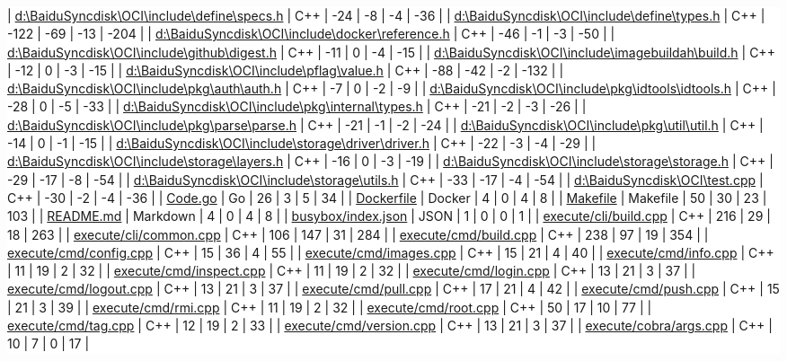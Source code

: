 | [d:\BaiduSyncdisk\OCI\include\define\specs.h](/d:%5CBaiduSyncdisk%5COCI%5Cinclude%5Cdefine%5Cspecs.h) | C++ | -24 | -8 | -4 | -36 |
| [d:\BaiduSyncdisk\OCI\include\define\types.h](/d:%5CBaiduSyncdisk%5COCI%5Cinclude%5Cdefine%5Ctypes.h) | C++ | -122 | -69 | -13 | -204 |
| [d:\BaiduSyncdisk\OCI\include\docker\reference.h](/d:%5CBaiduSyncdisk%5COCI%5Cinclude%5Cdocker%5Creference.h) | C++ | -46 | -1 | -3 | -50 |
| [d:\BaiduSyncdisk\OCI\include\github\digest.h](/d:%5CBaiduSyncdisk%5COCI%5Cinclude%5Cgithub%5Cdigest.h) | C++ | -11 | 0 | -4 | -15 |
| [d:\BaiduSyncdisk\OCI\include\imagebuildah\build.h](/d:%5CBaiduSyncdisk%5COCI%5Cinclude%5Cimagebuildah%5Cbuild.h) | C++ | -12 | 0 | -3 | -15 |
| [d:\BaiduSyncdisk\OCI\include\pflag\value.h](/d:%5CBaiduSyncdisk%5COCI%5Cinclude%5Cpflag%5Cvalue.h) | C++ | -88 | -42 | -2 | -132 |
| [d:\BaiduSyncdisk\OCI\include\pkg\auth\auth.h](/d:%5CBaiduSyncdisk%5COCI%5Cinclude%5Cpkg%5Cauth%5Cauth.h) | C++ | -7 | 0 | -2 | -9 |
| [d:\BaiduSyncdisk\OCI\include\pkg\idtools\idtools.h](/d:%5CBaiduSyncdisk%5COCI%5Cinclude%5Cpkg%5Cidtools%5Cidtools.h) | C++ | -28 | 0 | -5 | -33 |
| [d:\BaiduSyncdisk\OCI\include\pkg\internal\types.h](/d:%5CBaiduSyncdisk%5COCI%5Cinclude%5Cpkg%5Cinternal%5Ctypes.h) | C++ | -21 | -2 | -3 | -26 |
| [d:\BaiduSyncdisk\OCI\include\pkg\parse\parse.h](/d:%5CBaiduSyncdisk%5COCI%5Cinclude%5Cpkg%5Cparse%5Cparse.h) | C++ | -21 | -1 | -2 | -24 |
| [d:\BaiduSyncdisk\OCI\include\pkg\util\util.h](/d:%5CBaiduSyncdisk%5COCI%5Cinclude%5Cpkg%5Cutil%5Cutil.h) | C++ | -14 | 0 | -1 | -15 |
| [d:\BaiduSyncdisk\OCI\include\storage\driver\driver.h](/d:%5CBaiduSyncdisk%5COCI%5Cinclude%5Cstorage%5Cdriver%5Cdriver.h) | C++ | -22 | -3 | -4 | -29 |
| [d:\BaiduSyncdisk\OCI\include\storage\layers.h](/d:%5CBaiduSyncdisk%5COCI%5Cinclude%5Cstorage%5Clayers.h) | C++ | -16 | 0 | -3 | -19 |
| [d:\BaiduSyncdisk\OCI\include\storage\storage.h](/d:%5CBaiduSyncdisk%5COCI%5Cinclude%5Cstorage%5Cstorage.h) | C++ | -29 | -17 | -8 | -54 |
| [d:\BaiduSyncdisk\OCI\include\storage\utils.h](/d:%5CBaiduSyncdisk%5COCI%5Cinclude%5Cstorage%5Cutils.h) | C++ | -33 | -17 | -4 | -54 |
| [d:\BaiduSyncdisk\OCI\test.cpp](/d:%5CBaiduSyncdisk%5COCI%5Ctest.cpp) | C++ | -30 | -2 | -4 | -36 |
| [Code.go](/Code.go) | Go | 26 | 3 | 5 | 34 |
| [Dockerfile](/Dockerfile) | Docker | 4 | 0 | 4 | 8 |
| [Makefile](/Makefile) | Makefile | 50 | 30 | 23 | 103 |
| [README.md](/README.md) | Markdown | 4 | 0 | 4 | 8 |
| [busybox/index.json](/busybox/index.json) | JSON | 1 | 0 | 0 | 1 |
| [execute/cli/build.cpp](/execute/cli/build.cpp) | C++ | 216 | 29 | 18 | 263 |
| [execute/cli/common.cpp](/execute/cli/common.cpp) | C++ | 106 | 147 | 31 | 284 |
| [execute/cmd/build.cpp](/execute/cmd/build.cpp) | C++ | 238 | 97 | 19 | 354 |
| [execute/cmd/config.cpp](/execute/cmd/config.cpp) | C++ | 15 | 36 | 4 | 55 |
| [execute/cmd/images.cpp](/execute/cmd/images.cpp) | C++ | 15 | 21 | 4 | 40 |
| [execute/cmd/info.cpp](/execute/cmd/info.cpp) | C++ | 11 | 19 | 2 | 32 |
| [execute/cmd/inspect.cpp](/execute/cmd/inspect.cpp) | C++ | 11 | 19 | 2 | 32 |
| [execute/cmd/login.cpp](/execute/cmd/login.cpp) | C++ | 13 | 21 | 3 | 37 |
| [execute/cmd/logout.cpp](/execute/cmd/logout.cpp) | C++ | 13 | 21 | 3 | 37 |
| [execute/cmd/pull.cpp](/execute/cmd/pull.cpp) | C++ | 17 | 21 | 4 | 42 |
| [execute/cmd/push.cpp](/execute/cmd/push.cpp) | C++ | 15 | 21 | 3 | 39 |
| [execute/cmd/rmi.cpp](/execute/cmd/rmi.cpp) | C++ | 11 | 19 | 2 | 32 |
| [execute/cmd/root.cpp](/execute/cmd/root.cpp) | C++ | 50 | 17 | 10 | 77 |
| [execute/cmd/tag.cpp](/execute/cmd/tag.cpp) | C++ | 12 | 19 | 2 | 33 |
| [execute/cmd/version.cpp](/execute/cmd/version.cpp) | C++ | 13 | 21 | 3 | 37 |
| [execute/cobra/args.cpp](/execute/cobra/args.cpp) | C++ | 10 | 7 | 0 | 17 |